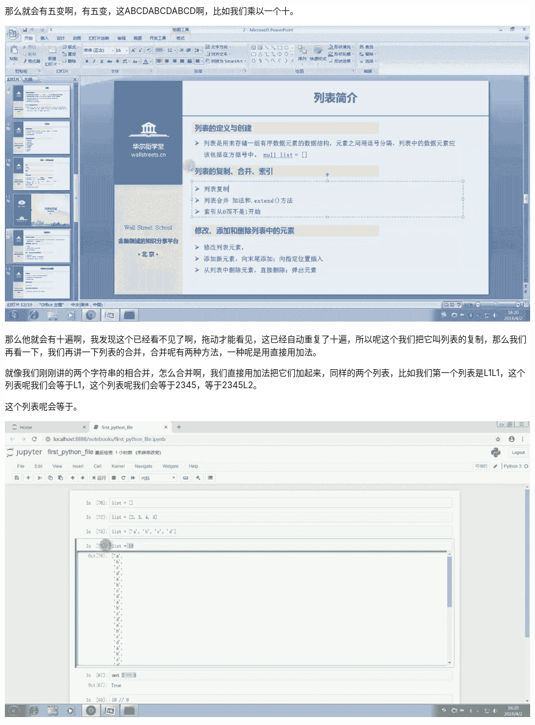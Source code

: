 那么就会有五变啊，有五变，这ABCDABCDABCD啊，比如我们乘以一个十。

![](img/eccb7963ca66462fcf17efdb38e85114_118.png)

那么他就会有十遍啊，我发现这个已经看不见了啊，拖动才能看见，这已经自动重复了十遍，所以呢这个我们把它叫列表的复制，那么我们再看一下，我们再讲一下列表的合并，合并呢有两种方法，一种呢是用直接用加法。

就像我们刚刚讲的两个字符串的相合并，怎么合并啊，我们直接用加法把它们加起来，同样的两个列表，比如我们第一个列表是L1L1，这个列表呢我们会等于L1，这个列表呢我们会等于2345，等于2345L2。

这个列表呢会等于。

![](img/eccb7963ca66462fcf17efdb38e85114_120.png)
